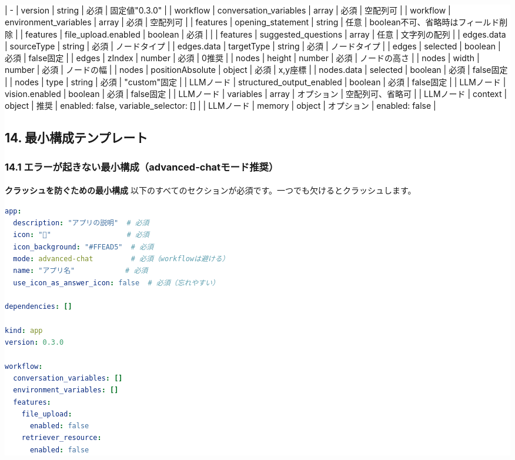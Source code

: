 | - | version | string | 必須 | 固定値"0.3.0" |
| workflow | conversation_variables | array | 必須 | 空配列可 |
| workflow | environment_variables | array | 必須 | 空配列可 |
| features | opening_statement | string | 任意 | boolean不可、省略時はフィールド削除 |
| features | file_upload.enabled | boolean | 必須 | |
| features | suggested_questions | array | 任意 | 文字列の配列 |
| edges.data | sourceType | string | 必須 | ノードタイプ |
| edges.data | targetType | string | 必須 | ノードタイプ |
| edges | selected | boolean | 必須 | false固定 |
| edges | zIndex | number | 必須 | 0推奨 |
| nodes | height | number | 必須 | ノードの高さ |
| nodes | width | number | 必須 | ノードの幅 |
| nodes | positionAbsolute | object | 必須 | x,y座標 |
| nodes.data | selected | boolean | 必須 | false固定 |
| nodes | type | string | 必須 | "custom"固定 |
| LLMノード | structured_output_enabled | boolean | 必須 | false固定 |
| LLMノード | vision.enabled | boolean | 必須 | false固定 |
| LLMノード | variables | array | オプション | 空配列可、省略可 |
| LLMノード | context | object | 推奨 | enabled: false, variable_selector: [] |
| LLMノード | memory | object | オプション | enabled: false |

## 14. 最小構成テンプレート

### 14.1 エラーが起きない最小構成（advanced-chatモード推奨）

**クラッシュを防ぐための最小構成**
以下のすべてのセクションが必須です。一つでも欠けるとクラッシュします。

```yaml
app:
  description: "アプリの説明"  # 必須
  icon: "🤖"                  # 必須
  icon_background: "#FFEAD5"  # 必須
  mode: advanced-chat         # 必須（workflowは避ける）
  name: "アプリ名"            # 必須
  use_icon_as_answer_icon: false  # 必須（忘れやすい）
  
dependencies: []

kind: app
version: 0.3.0

workflow:
  conversation_variables: []
  environment_variables: []
  features:
    file_upload:
      enabled: false
    retriever_resource:
      enabled: false
```